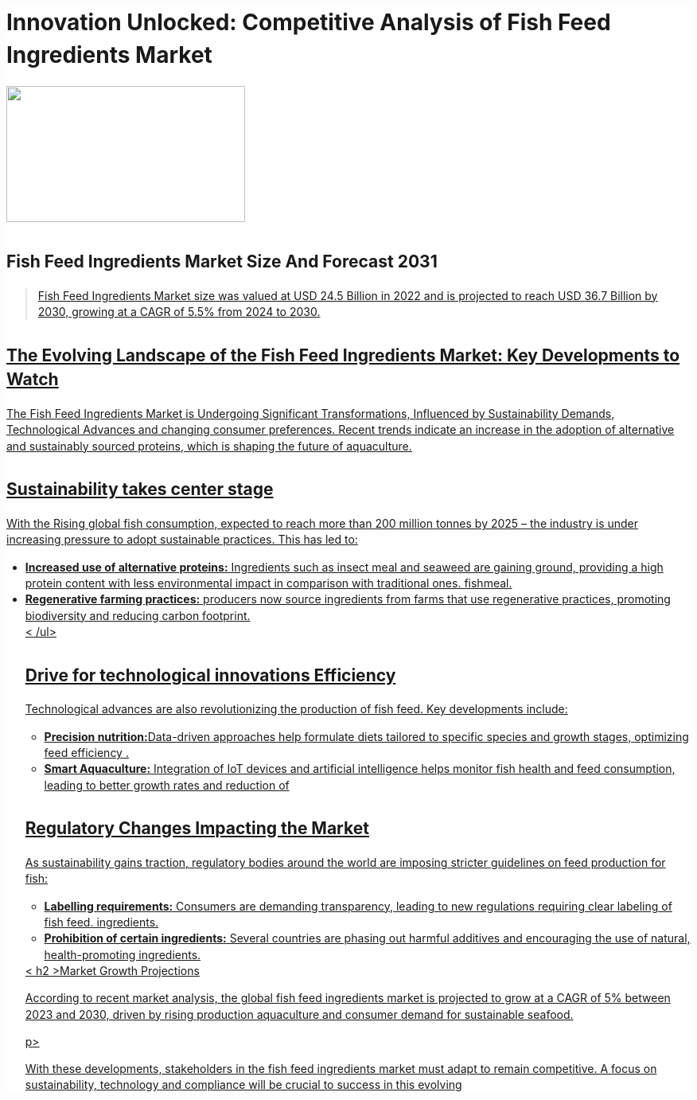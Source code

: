 <h1>Innovation Unlocked: Competitive Analysis of Fish Feed Ingredients Market</h1><img src="https://ffe5etoiles.com/wp-content/uploads/2025/01/MST7-300x171.png" alt="" width="300" height="171" class="aligncenter size-medium wp-image-105565" /><h2>Fish Feed Ingredients Market Size And Forecast 2031</h2><blockquote><p><p><a href="https://www.verifiedmarketreports.com/download-sample/?rid=571292&utm_source=Github&utm_medium=358" target="_blank">Fish Feed Ingredients Market size was valued at USD 24.5 Billion in 2022 and is projected to reach USD 36.7 Billion by 2030, growing at a CAGR of 5.5% from 2024 to 2030.</strong></span></p></p></blockquote><h2>The Evolving Landscape of the Fish Feed Ingredients Market: Key Developments to Watch</h2><p>The Fish Feed Ingredients Market is Undergoing Significant Transformations, Influenced by Sustainability Demands, Technological Advances and changing consumer preferences. Recent trends indicate an increase in the adoption of alternative and sustainably sourced proteins, which is shaping the future of aquaculture.</p><h2>Sustainability takes center stage</h2><p>With the Rising global fish consumption, expected to reach more than 200 million tonnes by 2025 – the industry is under increasing pressure to adopt sustainable practices. This has led to:</p><ul><li><strong>Increased use of alternative proteins:</strong> Ingredients such as insect meal and seaweed are gaining ground, providing a high protein content with less environmental impact in comparison with traditional ones. fishmeal.</li><li><strong>Regenerative farming practices:</strong> producers now source ingredients from farms that use regenerative practices, promoting biodiversity and reducing carbon footprint.</li>< /ul><h2 >Drive for technological innovations Efficiency</h2><p>Technological advances are also revolutionizing the production of fish feed. Key developments include:</p><ul><li><strong>Precision nutrition:</strong>Data-driven approaches help formulate diets tailored to specific species and growth stages, optimizing feed efficiency .</li><li ><strong>Smart Aquaculture:</strong> Integration of IoT devices and artificial intelligence helps monitor fish health and feed consumption, leading to better growth rates and reduction of </li></ul><h2>Regulatory Changes Impacting the Market</h2><p>As sustainability gains traction, regulatory bodies around the world are imposing stricter guidelines on feed production for fish:</p><ul><li><strong>Labelling requirements:</strong> Consumers are demanding transparency, leading to new regulations requiring clear labeling of fish feed. ingredients.</li><li><strong>Prohibition of certain ingredients:</strong> Several countries are phasing out harmful additives and encouraging the use of natural, health-promoting ingredients.</li></ul>< h2 >Market Growth Projections</h2><p>According to recent market analysis, the global fish feed ingredients market is projected to grow at a CAGR of 5% between 2023 and 2030, driven by rising production aquaculture and consumer demand for sustainable seafood.</h2><p> p><p>With these developments, stakeholders in the fish feed ingredients market must adapt to remain competitive. A focus on sustainability, technology and compliance will be crucial to success in this evolving